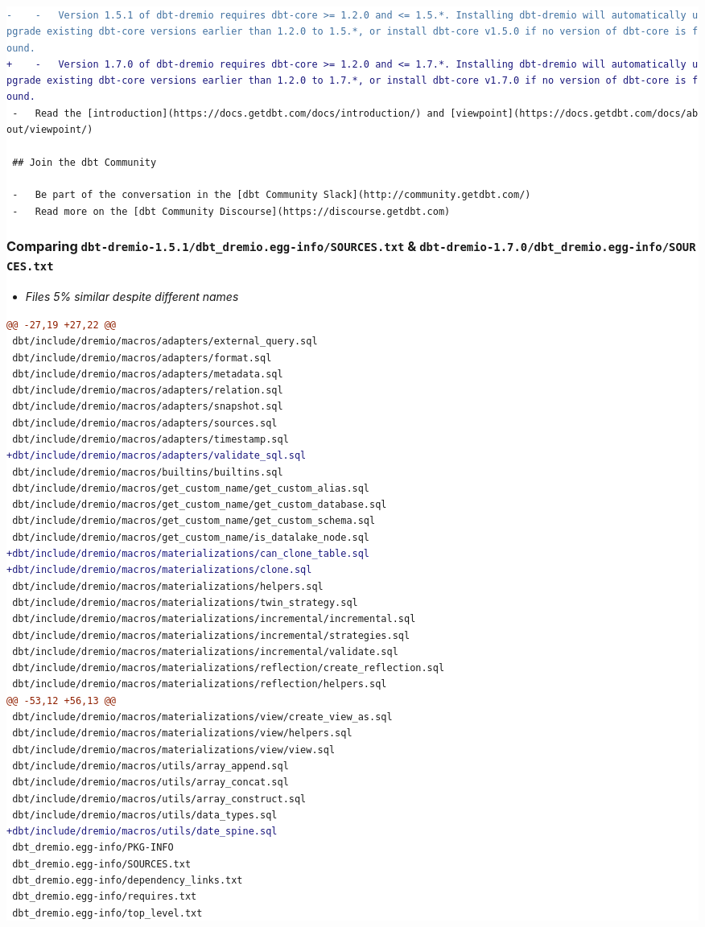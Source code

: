 ```diff
-    -   Version 1.5.1 of dbt-dremio requires dbt-core >= 1.2.0 and <= 1.5.*. Installing dbt-dremio will automatically upgrade existing dbt-core versions earlier than 1.2.0 to 1.5.*, or install dbt-core v1.5.0 if no version of dbt-core is found.
+    -   Version 1.7.0 of dbt-dremio requires dbt-core >= 1.2.0 and <= 1.7.*. Installing dbt-dremio will automatically upgrade existing dbt-core versions earlier than 1.2.0 to 1.7.*, or install dbt-core v1.7.0 if no version of dbt-core is found.
 -   Read the [introduction](https://docs.getdbt.com/docs/introduction/) and [viewpoint](https://docs.getdbt.com/docs/about/viewpoint/)
 
 ## Join the dbt Community
 
 -   Be part of the conversation in the [dbt Community Slack](http://community.getdbt.com/)
 -   Read more on the [dbt Community Discourse](https://discourse.getdbt.com)
```

### Comparing `dbt-dremio-1.5.1/dbt_dremio.egg-info/SOURCES.txt` & `dbt-dremio-1.7.0/dbt_dremio.egg-info/SOURCES.txt`

 * *Files 5% similar despite different names*

```diff
@@ -27,19 +27,22 @@
 dbt/include/dremio/macros/adapters/external_query.sql
 dbt/include/dremio/macros/adapters/format.sql
 dbt/include/dremio/macros/adapters/metadata.sql
 dbt/include/dremio/macros/adapters/relation.sql
 dbt/include/dremio/macros/adapters/snapshot.sql
 dbt/include/dremio/macros/adapters/sources.sql
 dbt/include/dremio/macros/adapters/timestamp.sql
+dbt/include/dremio/macros/adapters/validate_sql.sql
 dbt/include/dremio/macros/builtins/builtins.sql
 dbt/include/dremio/macros/get_custom_name/get_custom_alias.sql
 dbt/include/dremio/macros/get_custom_name/get_custom_database.sql
 dbt/include/dremio/macros/get_custom_name/get_custom_schema.sql
 dbt/include/dremio/macros/get_custom_name/is_datalake_node.sql
+dbt/include/dremio/macros/materializations/can_clone_table.sql
+dbt/include/dremio/macros/materializations/clone.sql
 dbt/include/dremio/macros/materializations/helpers.sql
 dbt/include/dremio/macros/materializations/twin_strategy.sql
 dbt/include/dremio/macros/materializations/incremental/incremental.sql
 dbt/include/dremio/macros/materializations/incremental/strategies.sql
 dbt/include/dremio/macros/materializations/incremental/validate.sql
 dbt/include/dremio/macros/materializations/reflection/create_reflection.sql
 dbt/include/dremio/macros/materializations/reflection/helpers.sql
@@ -53,12 +56,13 @@
 dbt/include/dremio/macros/materializations/view/create_view_as.sql
 dbt/include/dremio/macros/materializations/view/helpers.sql
 dbt/include/dremio/macros/materializations/view/view.sql
 dbt/include/dremio/macros/utils/array_append.sql
 dbt/include/dremio/macros/utils/array_concat.sql
 dbt/include/dremio/macros/utils/array_construct.sql
 dbt/include/dremio/macros/utils/data_types.sql
+dbt/include/dremio/macros/utils/date_spine.sql
 dbt_dremio.egg-info/PKG-INFO
 dbt_dremio.egg-info/SOURCES.txt
 dbt_dremio.egg-info/dependency_links.txt
 dbt_dremio.egg-info/requires.txt
 dbt_dremio.egg-info/top_level.txt
```

